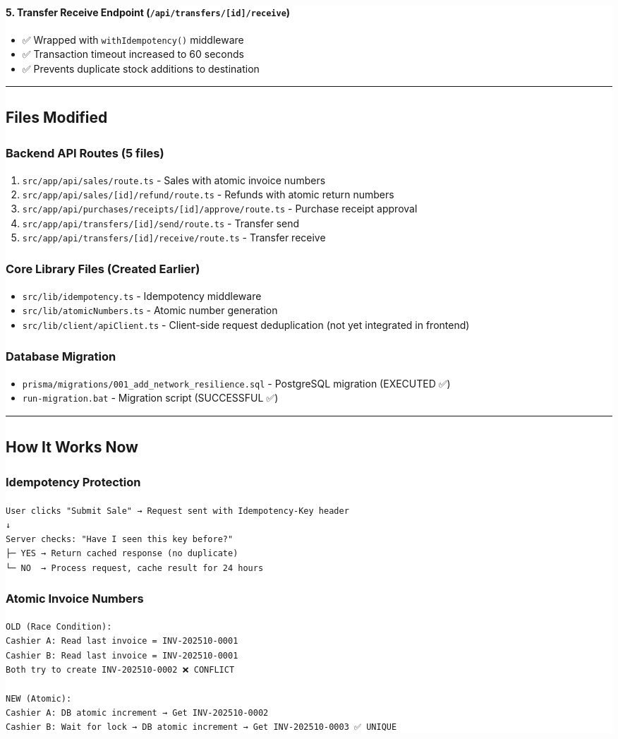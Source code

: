 #### 5. **Transfer Receive Endpoint** (`/api/transfers/[id]/receive`)
- ✅ Wrapped with `withIdempotency()` middleware
- ✅ Transaction timeout increased to 60 seconds
- ✅ Prevents duplicate stock additions to destination

---

## Files Modified

### Backend API Routes (5 files)
1. `src/app/api/sales/route.ts` - Sales with atomic invoice numbers
2. `src/app/api/sales/[id]/refund/route.ts` - Refunds with atomic return numbers
3. `src/app/api/purchases/receipts/[id]/approve/route.ts` - Purchase receipt approval
4. `src/app/api/transfers/[id]/send/route.ts` - Transfer send
5. `src/app/api/transfers/[id]/receive/route.ts` - Transfer receive

### Core Library Files (Created Earlier)
- `src/lib/idempotency.ts` - Idempotency middleware
- `src/lib/atomicNumbers.ts` - Atomic number generation
- `src/lib/client/apiClient.ts` - Client-side request deduplication (not yet integrated in frontend)

### Database Migration
- `prisma/migrations/001_add_network_resilience.sql` - PostgreSQL migration (EXECUTED ✅)
- `run-migration.bat` - Migration script (SUCCESSFUL ✅)

---

## How It Works Now

### Idempotency Protection
```
User clicks "Submit Sale" → Request sent with Idempotency-Key header
↓
Server checks: "Have I seen this key before?"
├─ YES → Return cached response (no duplicate)
└─ NO  → Process request, cache result for 24 hours
```

### Atomic Invoice Numbers
```
OLD (Race Condition):
Cashier A: Read last invoice = INV-202510-0001
Cashier B: Read last invoice = INV-202510-0001
Both try to create INV-202510-0002 ❌ CONFLICT

NEW (Atomic):
Cashier A: DB atomic increment → Get INV-202510-0002
Cashier B: Wait for lock → DB atomic increment → Get INV-202510-0003 ✅ UNIQUE
```
